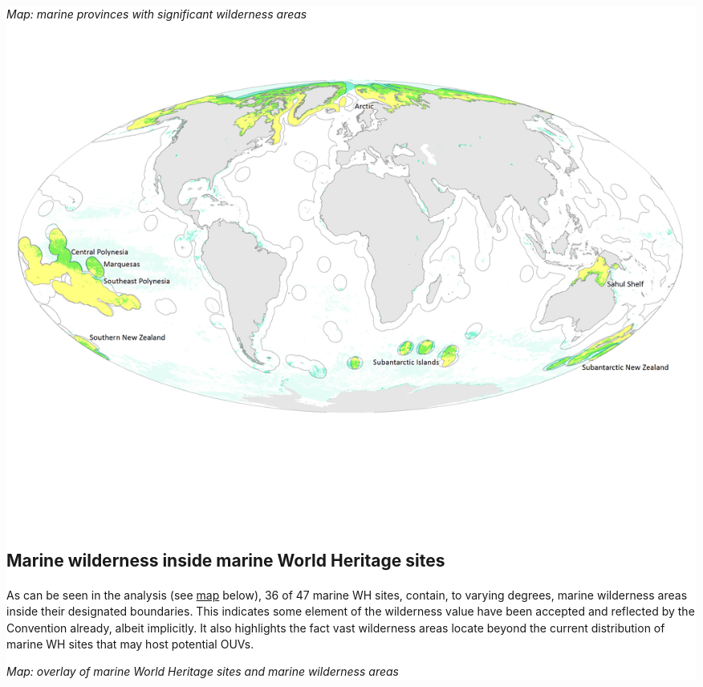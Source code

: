 *Map: marine provinces with significant wilderness areas*

![map:highlight regions/meow of high wildernss](mm_highlight_overlap.png)

## Marine wilderness inside marine World Heritage sites

As can be seen in the analysis (see [map](#) below), 36 of 47 marine WH sites, contain, to varying degrees, marine wilderness areas inside their designated boundaries. This indicates some element of the wilderness value have been accepted and reflected by the Convention already, albeit implicitly. It also highlights the fact vast wilderness areas locate beyond the current distribution of marine WH sites that may host potential OUVs. 

*Map: overlay of marine World Heritage sites and marine wilderness areas*

